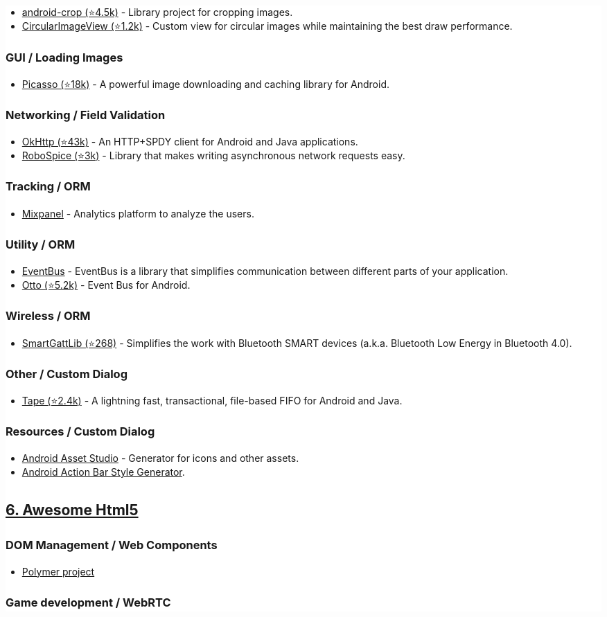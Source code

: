 *   [android-crop (⭐4.5k)](https://github.com/jdamcd/android-crop) - Library project for cropping images.
*   [CircularImageView (⭐1.2k)](https://github.com/Pkmmte/CircularImageView) - Custom view for circular images while maintaining the best draw performance.

### GUI / Loading Images

*   [Picasso (⭐18k)](https://github.com/square/picasso) - A powerful image downloading and caching library for Android.

### Networking / Field Validation

*   [OkHttp (⭐43k)](https://github.com/square/okhttp) - An HTTP+SPDY client for Android and Java applications.
*   [RoboSpice (⭐3k)](https://github.com/stephanenicolas/robospice) - Library that makes writing asynchronous network requests easy.

### Tracking / ORM

*   [Mixpanel](https://mixpanel.com/) - Analytics platform to analyze the users.

### Utility / ORM

*   [EventBus](http://greenrobot.github.io/EventBus/) - EventBus is a library that simplifies communication between different parts of your application.
*   [Otto (⭐5.2k)](https://github.com/square/otto) - Event Bus for Android.

### Wireless / ORM

*   [SmartGattLib (⭐268)](https://github.com/movisens/SmartGattLib) - Simplifies the work with Bluetooth SMART devices (a.k.a. Bluetooth Low Energy in Bluetooth 4.0).

### Other / Custom Dialog

*   [Tape (⭐2.4k)](https://github.com/square/tape) - A lightning fast, transactional, file-based FIFO for Android and Java.

### Resources / Custom Dialog

*   [Android Asset Studio](http://romannurik.github.io/AndroidAssetStudio/) - Generator for icons and other assets.
*   [Android Action Bar Style Generator](http://jgilfelt.github.io/android-actionbarstylegenerator/).

## [6. Awesome Html5](/content/diegocard/awesome-html5/week/README.md)

### DOM Management / Web Components

*   [Polymer project](https://github.com/polymer)

### Game development / WebRTC
